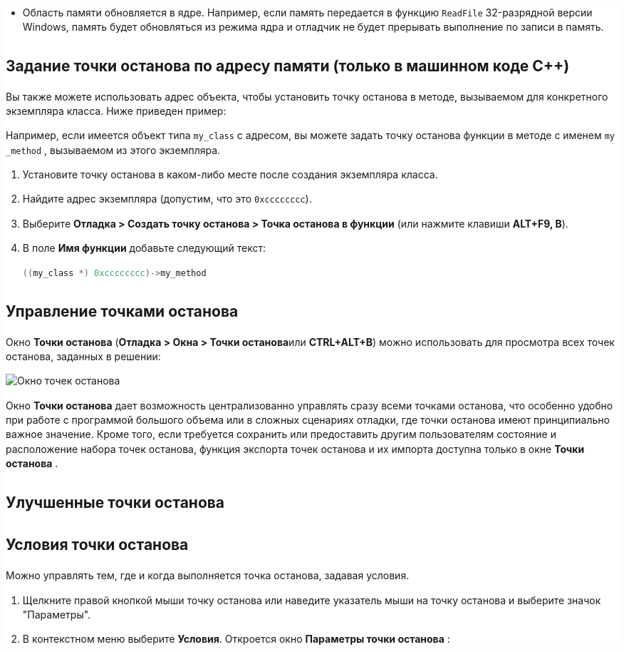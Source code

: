 - Область памяти обновляется в ядре. Например, если память передается в функцию `ReadFile` 32-разрядной версии Windows, память будет обновляться из режима ядра и отладчик не будет прерывать выполнение по записи в память.  
  
## <a name="setting-a-breakpoint-with-a-memory-address-native-c-only"></a>Задание точки останова по адресу памяти (только в машинном коде C++)  
 Вы также можете использовать адрес объекта, чтобы установить точку останова в методе, вызываемом для конкретного экземпляра класса.  Ниже приведен пример:  
  
 Например, если имеется объект типа `my_class` с адресом, вы можете задать точку останова функции в методе с именем `my_method` , вызываемом из этого экземпляра.  
  
1. Установите точку останова в каком-либо месте после создания экземпляра класса.  
  
2. Найдите адрес экземпляра (допустим, что это `0xcccccccc`).  
  
3. Выберите **Отладка &gt; Создать точку останова &gt; Точка останова в функции** (или нажмите клавиши **ALT+F9, B**).  
  
4. В поле **Имя функции** добавьте следующий текст:  
  
    ```cpp  
    ((my_class *) 0xcccccccc)->my_method  
    ```  
  
## <a name="managing-breakpoints"></a><a name="BKMK_Specify_advanced_properties_of_a_breakpoint_"></a> Управление точками останова  
 Окно **Точки останова** (**Отладка &gt; Окна &gt; Точки останова**или **CTRL+ALT+B**) можно использовать для просмотра всех точек останова, заданных в решении:  
  
 ![Окно точек останова](../debugger/media/breakpointswindow.png "бреакпоинтсвиндов")  
  
 Окно **Точки останова** дает возможность централизованно управлять сразу всеми точками останова, что особенно удобно при работе с программой большого объема или в сложных сценариях отладки, где точки останова имеют принципиально важное значение. Кроме того, если требуется сохранить или предоставить другим пользователям состояние и расположение набора точек останова, функция экспорта точек останова и их импорта доступна только в окне **Точки останова** .  
  
## <a name="advanced-breakpoints"></a><a name="BKMK_Specify_a_breakpoint_condition_using_a_code_expression"></a> Улучшенные точки останова  
  
## <a name="breakpoint-conditions"></a>Условия точки останова  
 Можно управлять тем, где и когда выполняется точка останова, задавая условия.  
  
1. Щелкните правой кнопкой мыши точку останова или наведите указатель мыши на точку останова и выберите значок "Параметры".  
  
2. В контекстном меню выберите **Условия**. Откроется окно **Параметры точки останова** :  
  